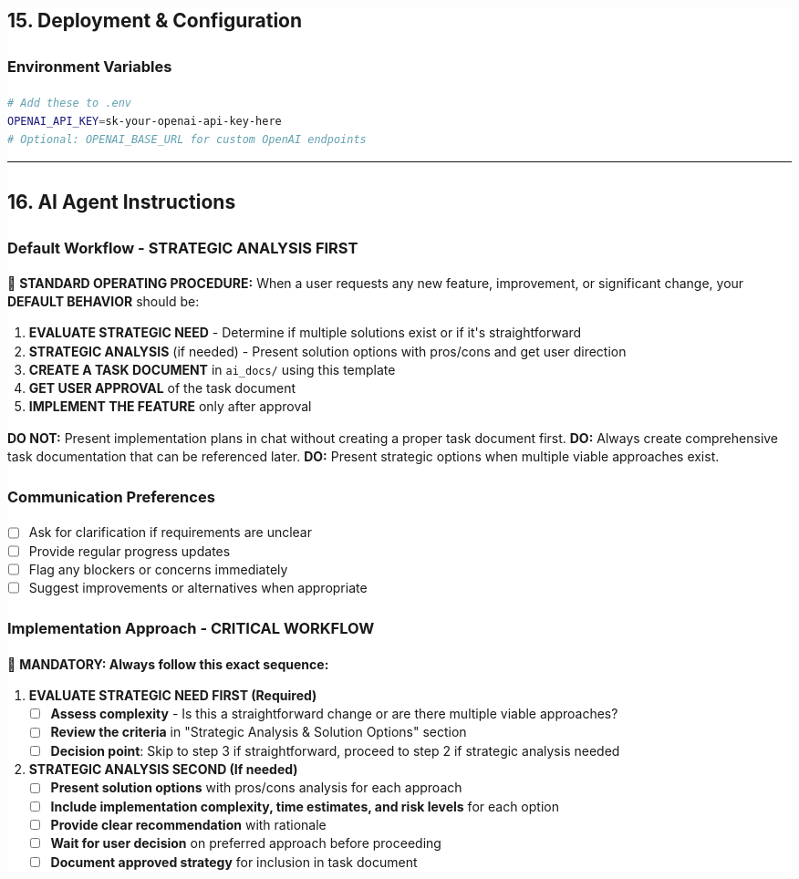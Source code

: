 
## 15. Deployment & Configuration

### Environment Variables
```bash
# Add these to .env
OPENAI_API_KEY=sk-your-openai-api-key-here
# Optional: OPENAI_BASE_URL for custom OpenAI endpoints
```

---

## 16. AI Agent Instructions

### Default Workflow - STRATEGIC ANALYSIS FIRST
🎯 **STANDARD OPERATING PROCEDURE:**
When a user requests any new feature, improvement, or significant change, your **DEFAULT BEHAVIOR** should be:

1. **EVALUATE STRATEGIC NEED** - Determine if multiple solutions exist or if it's straightforward
2. **STRATEGIC ANALYSIS** (if needed) - Present solution options with pros/cons and get user direction
3. **CREATE A TASK DOCUMENT** in `ai_docs/` using this template
4. **GET USER APPROVAL** of the task document
5. **IMPLEMENT THE FEATURE** only after approval

**DO NOT:** Present implementation plans in chat without creating a proper task document first.
**DO:** Always create comprehensive task documentation that can be referenced later.
**DO:** Present strategic options when multiple viable approaches exist.

### Communication Preferences
- [ ] Ask for clarification if requirements are unclear
- [ ] Provide regular progress updates
- [ ] Flag any blockers or concerns immediately
- [ ] Suggest improvements or alternatives when appropriate

### Implementation Approach - CRITICAL WORKFLOW
🚨 **MANDATORY: Always follow this exact sequence:**

1. **EVALUATE STRATEGIC NEED FIRST (Required)**
   - [ ] **Assess complexity** - Is this a straightforward change or are there multiple viable approaches?
   - [ ] **Review the criteria** in "Strategic Analysis & Solution Options" section
   - [ ] **Decision point**: Skip to step 3 if straightforward, proceed to step 2 if strategic analysis needed

2. **STRATEGIC ANALYSIS SECOND (If needed)**
   - [ ] **Present solution options** with pros/cons analysis for each approach
   - [ ] **Include implementation complexity, time estimates, and risk levels** for each option
   - [ ] **Provide clear recommendation** with rationale
   - [ ] **Wait for user decision** on preferred approach before proceeding
   - [ ] **Document approved strategy** for inclusion in task document
